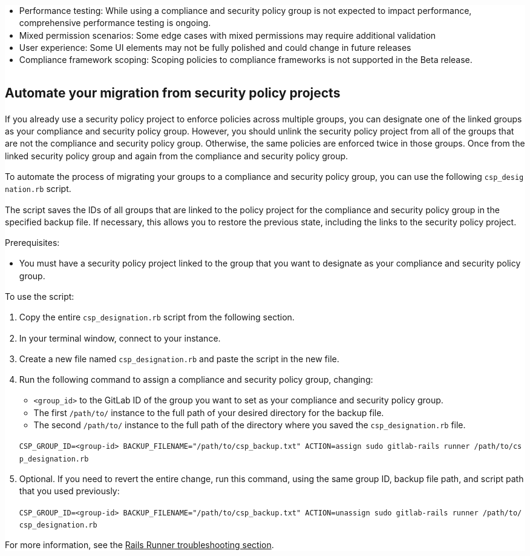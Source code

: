 - Performance testing: While using a compliance and security policy group is not expected to impact performance, comprehensive performance testing is ongoing.
- Mixed permission scenarios: Some edge cases with mixed permissions may require additional validation
- User experience: Some UI elements may not be fully polished and could change in future releases
- Compliance framework scoping: Scoping policies to compliance frameworks is not supported in the Beta release.

## Automate your migration from security policy projects

If you already use a security policy project to enforce policies across multiple groups, you can designate one of the linked groups as your compliance and security policy group.
However, you should unlink the security policy project from all of the groups that are not the compliance and security policy group. Otherwise, the same policies
are enforced twice in those groups. Once from the linked security policy group and again from the compliance and security policy group.

To automate the process of migrating your groups to a compliance and security policy group, you can use the following `csp_designation.rb` script.

The script saves the IDs of all groups that are linked to the policy project for the compliance and security policy group in the specified backup file. If necessary, this allows you to restore the previous state, including the links to the security policy project.

Prerequisites:

- You must have a security policy project linked to the group that you want to designate as your compliance and security policy group.

To use the script:

1. Copy the entire `csp_designation.rb` script from the following section.
1. In your terminal window, connect to your instance.
1. Create a new file named `csp_designation.rb` and paste the script in the new file.
1. Run the following command to assign a compliance and security policy group, changing:
   - `<group_id>` to the GitLab ID of the group you want to set as your compliance and security policy group.
   - The first `/path/to/` instance to the full path of your desired directory for the backup file.
   - The second `/path/to/` instance to the full path of the directory where you saved the `csp_designation.rb` file.

   ```shell
   CSP_GROUP_ID=<group-id> BACKUP_FILENAME="/path/to/csp_backup.txt" ACTION=assign sudo gitlab-rails runner /path/to/csp_designation.rb
   ```

1. Optional. If you need to revert the entire change, run this command, using the same group ID, backup file path, and script path that you used previously:

   ```shell
   CSP_GROUP_ID=<group-id> BACKUP_FILENAME="/path/to/csp_backup.txt" ACTION=unassign sudo gitlab-rails runner /path/to/csp_designation.rb
   ```

For more information, see the [Rails Runner troubleshooting section](../administration/operations/rails_console.md#troubleshooting).
